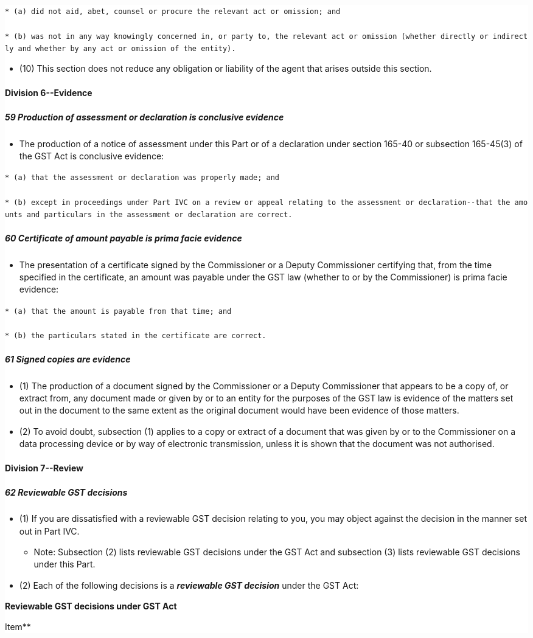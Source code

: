     * (a) did not aid, abet, counsel or procure the relevant act or omission; and

    * (b) was not in any way knowingly concerned in, or party to, the relevant act or omission (whether directly or indirectly and whether by any act or omission of the entity).

   * (10) This section does not reduce any obligation or liability of the agent that arises outside this section.

#### Division 6--Evidence

##### 59  Production of assessment or declaration is conclusive evidence

   * The production of a notice of assessment under this Part or of a declaration under section 165-40 or subsection 165-45(3) of the GST Act is conclusive evidence:

    * (a) that the assessment or declaration was properly made; and

    * (b) except in proceedings under Part IVC on a review or appeal relating to the assessment or declaration--that the amounts and particulars in the assessment or declaration are correct.

##### 60  Certificate of amount payable is prima facie evidence

   * The presentation of a certificate signed by the Commissioner or a Deputy Commissioner certifying that, from the time specified in the certificate, an amount was payable under the GST law (whether to or by the Commissioner) is prima facie evidence:

    * (a) that the amount is payable from that time; and

    * (b) the particulars stated in the certificate are correct.

##### 61  Signed copies are evidence

   * (1) The production of a document signed by the Commissioner or a Deputy Commissioner that appears to be a copy of, or extract from, any document made or given by or to an entity for the purposes of the GST law is evidence of the matters set out in the document to the same extent as the original document would have been evidence of those matters.

   * (2) To avoid doubt, subsection (1) applies to a copy or extract of a document that was given by or to the Commissioner on a data processing device or by way of electronic transmission, unless it is shown that the document was not authorised.

#### Division 7--Review

##### 62  Reviewable GST decisions

   * (1) If you are dissatisfied with a reviewable GST decision relating to you, you may object against the decision in the manner set out in Part IVC.

     * Note: Subsection (2) lists reviewable GST decisions under the GST Act and subsection (3) lists reviewable GST decisions under this Part.

   * (2) Each of the following decisions is a **_reviewable GST decision_** under the GST Act:

**Reviewable GST decisions under GST Act**

Item**
